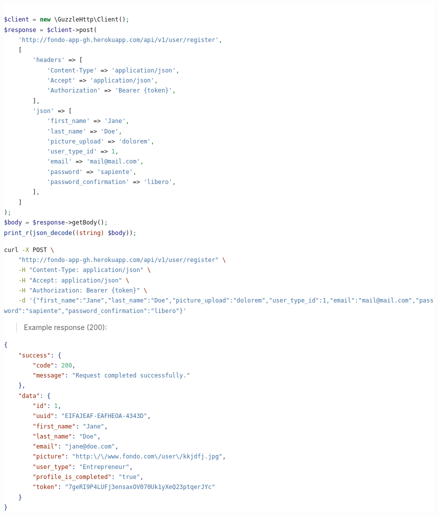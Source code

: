 ```php

$client = new \GuzzleHttp\Client();
$response = $client->post(
    'http://fondo-app-gh.herokuapp.com/api/v1/user/register',
    [
        'headers' => [
            'Content-Type' => 'application/json',
            'Accept' => 'application/json',
            'Authorization' => 'Bearer {token}',
        ],
        'json' => [
            'first_name' => 'Jane',
            'last_name' => 'Doe',
            'picture_upload' => 'dolorem',
            'user_type_id' => 1,
            'email' => 'mail@mail.com',
            'password' => 'sapiente',
            'password_confirmation' => 'libero',
        ],
    ]
);
$body = $response->getBody();
print_r(json_decode((string) $body));
```

```bash
curl -X POST \
    "http://fondo-app-gh.herokuapp.com/api/v1/user/register" \
    -H "Content-Type: application/json" \
    -H "Accept: application/json" \
    -H "Authorization: Bearer {token}" \
    -d '{"first_name":"Jane","last_name":"Doe","picture_upload":"dolorem","user_type_id":1,"email":"mail@mail.com","password":"sapiente","password_confirmation":"libero"}'

```


> Example response (200):

```json
{
    "success": {
        "code": 200,
        "message": "Request completed successfully."
    },
    "data": {
        "id": 1,
        "uuid": "EIFAJEAF-EAFHEOA-4343D",
        "first_name": "Jane",
        "last_name": "Doe",
        "email": "jane@doe.com",
        "picture": "http:\/\/www.fondo.com\/user\/kkjdfj.jpg",
        "user_type": "Entrepreneur",
        "profile_is_completed": "true",
        "token": "7geRI9P4LUFj3ensaxOV070Uk1yXeQ23ptqerJYc"
    }
}
```
